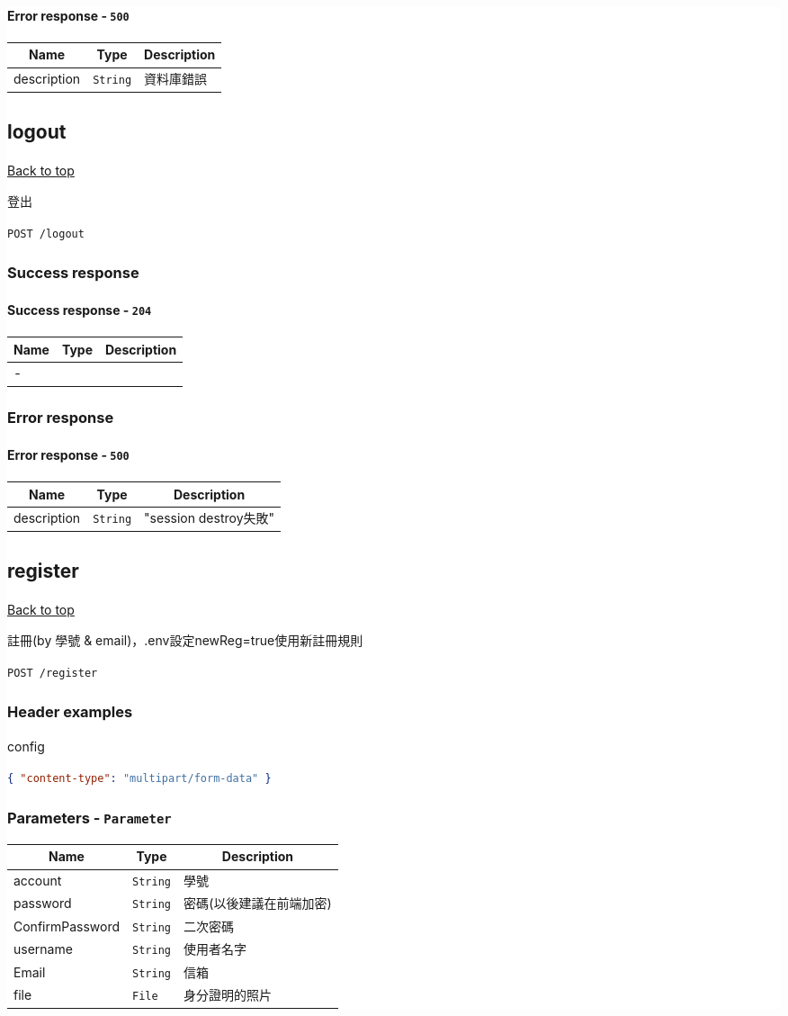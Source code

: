 #### Error response - `500`

| Name     | Type       | Description                           |
|----------|------------|---------------------------------------|
| description | `String` | 資料庫錯誤 |

## logout
[Back to top](#top)

登出

```
POST /logout
```

### Success response

#### Success response - `204`

| Name     | Type       | Description                           |
|----------|------------|---------------------------------------|
| - |  |  |

### Error response

#### Error response - `500`

| Name     | Type       | Description                           |
|----------|------------|---------------------------------------|
| description | `String` | &quot;session destroy失敗&quot; |

## register
[Back to top](#top)

註冊(by 學號 &amp; email)，.env設定newReg=true使用新註冊規則

```
POST /register
```

### Header examples
config

```json
{ "content-type": "multipart/form-data" }
```

### Parameters - `Parameter`

| Name     | Type       | Description                           |
|----------|------------|---------------------------------------|
| account | `String` | 學號 |
| password | `String` | 密碼(以後建議在前端加密) |
| ConfirmPassword | `String` | 二次密碼 |
| username | `String` | 使用者名字 |
| Email | `String` | 信箱 |
| file | `File` | 身分證明的照片 |
